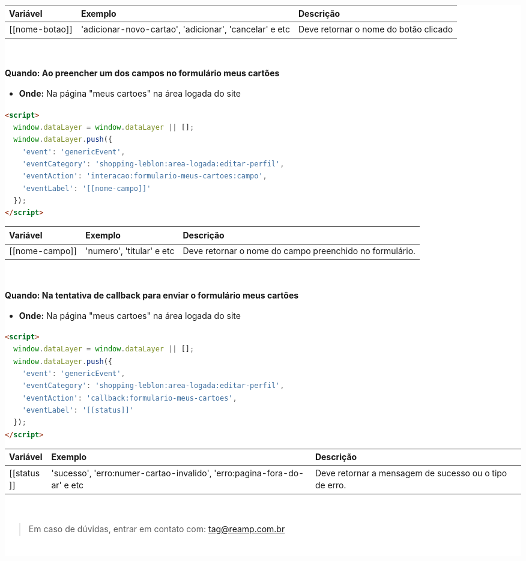 | Variável        | Exemplo                               | Descrição                         |
| :-------------- | :------------------------------------ | :-------------------------------- |
| [[nome-botao]] |  'adicionar-novo-cartao', 'adicionar', 'cancelar' e etc |  Deve retornar o nome do botão clicado |


<br />

**Quando: Ao preencher um dos campos no formulário meus cartões**<br />

- **Onde:**  Na página "meus cartoes" na área logada do site

    
```html
<script>
  window.dataLayer = window.dataLayer || [];
  window.dataLayer.push({
    'event': 'genericEvent',
    'eventCategory': 'shopping-leblon:area-logada:editar-perfil',
    'eventAction': 'interacao:formulario-meus-cartoes:campo',
    'eventLabel': '[[nome-campo]]'
  });
</script>
```

| Variável        | Exemplo                               | Descrição                         |
| :-------------- | :------------------------------------ | :-------------------------------- |
| [[nome-campo]] |   'numero', 'titular' e etc |  Deve retornar o nome do campo preenchido no formulário. |


<br />

**Quando: Na tentativa de callback para enviar o formulário meus cartões**<br />

- **Onde:**  Na página "meus cartoes" na área logada do site

    
```html
<script>
  window.dataLayer = window.dataLayer || [];
  window.dataLayer.push({
    'event': 'genericEvent',
    'eventCategory': 'shopping-leblon:area-logada:editar-perfil',
    'eventAction': 'callback:formulario-meus-cartoes',
    'eventLabel': '[[status]]'
  });
</script>
```

| Variável        | Exemplo                               | Descrição                         |
| :-------------- | :------------------------------------ | :-------------------------------- |
| [[status]] |  'sucesso', 'erro:numer-cartao-invalido', 'erro:pagina-fora-do-ar' e etc |  Deve retornar a mensagem de sucesso ou o tipo de erro.  |


<br />




> Em caso de dúvidas, entrar em contato com: [tag@reamp.com.br](tag@reamp.com.br)

<br />

<script> document.querySelector('h1').style.display = 'none' </script>
